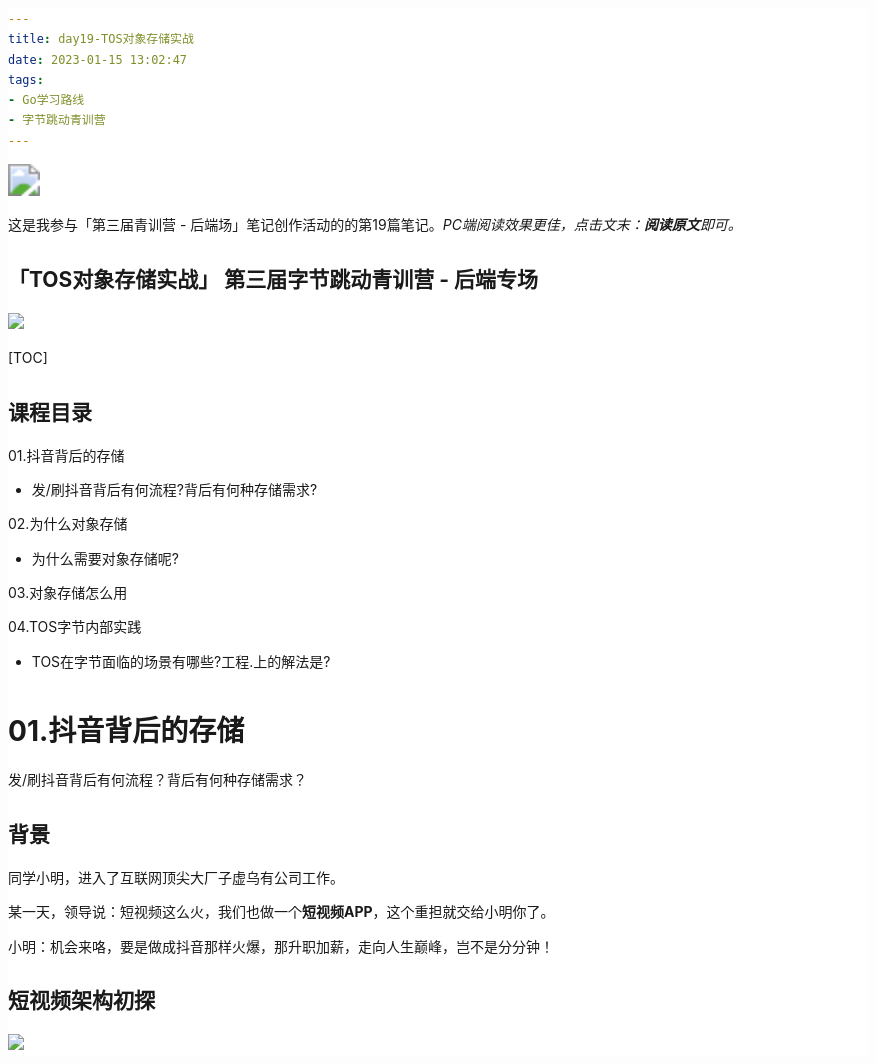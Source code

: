 ```yaml
---
title: day19-TOS对象存储实战
date: 2023-01-15 13:02:47
tags:
- Go学习路线
- 字节跳动青训营
---
```


<img src="https://nateshao-blog.oss-cn-shenzhen.aliyuncs.com/img/20230123111046.jpg" style="zoom:200%;" />

这是我参与「第三届青训营 - 后端场」笔记创作活动的的第19篇笔记。*PC端阅读效果更佳，点击文末：**阅读原文**即可。*

## 「TOS对象存储实战」 第三届字节跳动青训营 - 后端专场

![](https://nateshao-blog.oss-cn-shenzhen.aliyuncs.com/img/20230123111113.png)

[TOC]



## 课程目录

01.抖音背后的存储

- 发/刷抖音背后有何流程?背后有何种存储需求?

02.为什么对象存储

- 为什么需要对象存储呢?

03.对象存储怎么用

04.TOS字节内部实践

- TOS在字节面临的场景有哪些?工程.上的解法是?



# 01.抖音背后的存储

发/刷抖音背后有何流程？背后有何种存储需求？

## 背景

同学小明，进入了互联网顶尖大厂子虚乌有公司工作。

某一天，领导说：短视频这么火，我们也做一个**短视频APP**，这个重担就交给小明你了。

小明：机会来咯，要是做成抖音那样火爆，那升职加薪，走向人生巅峰，岂不是分分钟！

##  短视频架构初探

![](https://nateshao-blog.oss-cn-shenzhen.aliyuncs.com/img/20230123153149.png)
